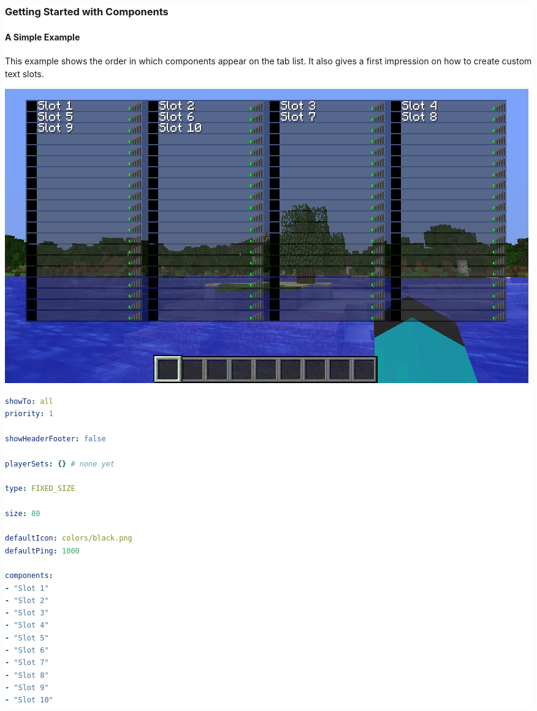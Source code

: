### Getting Started with Components

#### A Simple Example

This example shows the order in which components appear on the tab list.
It also gives a first impression on how to create custom text slots.

![](images/fixed-size-1.png)

```yaml
showTo: all
priority: 1

showHeaderFooter: false

playerSets: {} # none yet

type: FIXED_SIZE

size: 80

defaultIcon: colors/black.png
defaultPing: 1000

components:
- "Slot 1"
- "Slot 2"
- "Slot 3"
- "Slot 4"
- "Slot 5"
- "Slot 6"
- "Slot 7"
- "Slot 8"
- "Slot 9"
- "Slot 10"
```
